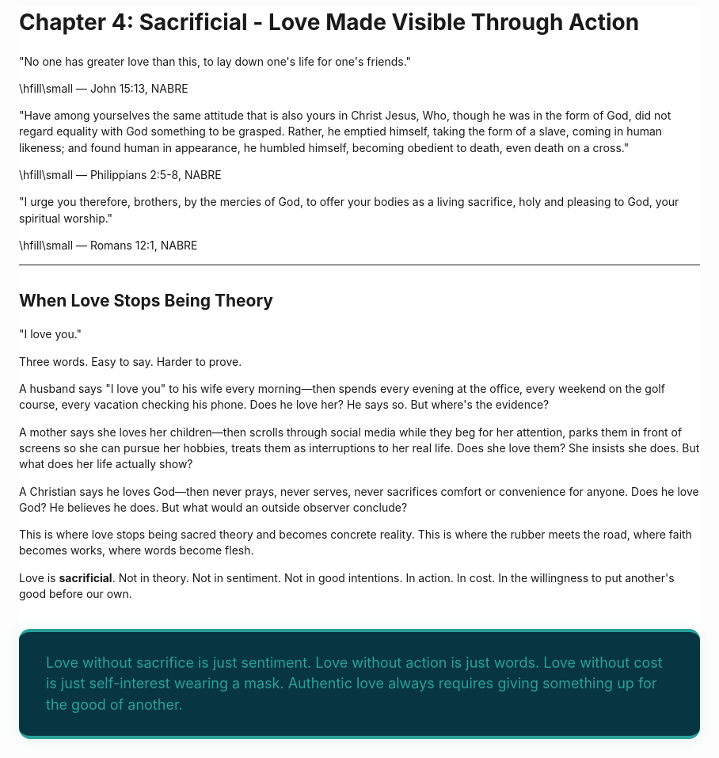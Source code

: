 # Chapter 4: Sacrificial - Love Made Visible Through Action

<div class="blockquote">
"No one has greater love than this, to lay down one's life for one's friends."

\hfill\small — John 15:13, NABRE
</div>

<div class="blockquote">
"Have among yourselves the same attitude that is also yours in Christ Jesus, Who, though he was in the form of God, did not regard equality with God something to be grasped. Rather, he emptied himself, taking the form of a slave, coming in human likeness; and found human in appearance, he humbled himself, becoming obedient to death, even death on a cross."

\hfill\small — Philippians 2:5-8, NABRE
</div>

<div class="blockquote">
"I urge you therefore, brothers, by the mercies of God, to offer your bodies as a living sacrifice, holy and pleasing to God, your spiritual worship."

\hfill\small — Romans 12:1, NABRE
</div>

---

## When Love Stops Being Theory

"I love you."

Three words. Easy to say. Harder to prove.

A husband says "I love you" to his wife every morning—then spends every evening at the office, every weekend on the golf course, every vacation checking his phone. Does he love her? He says so. But where's the evidence?

A mother says she loves her children—then scrolls through social media while they beg for her attention, parks them in front of screens so she can pursue her hobbies, treats them as interruptions to her real life. Does she love them? She insists she does. But what does her life actually show?

A Christian says he loves God—then never prays, never serves, never sacrifices comfort or convenience for anyone. Does he love God? He believes he does. But what would an outside observer conclude?

This is where love stops being sacred theory and becomes concrete reality. This is where the rubber meets the road, where faith becomes works, where words become flesh.

Love is **sacrificial**. Not in theory. Not in sentiment. Not in good intentions. In action. In cost. In the willingness to put another's good before our own.

<div class="callout" style="background-color: #073642; padding: 26px 34px; margin: 34px 0; border-radius: 14px; font-size: 18px; line-height: 1.45; color: #2aa198; border-top: 4px solid #2aa198; border-bottom: 4px solid #2aa198; box-shadow: 0 0 18px rgba(42, 161, 152, 0.12);">
Love without sacrifice is just sentiment. Love without action is just words. Love without cost is just self-interest wearing a mask. Authentic love always requires giving something up for the good of another.
</div>
